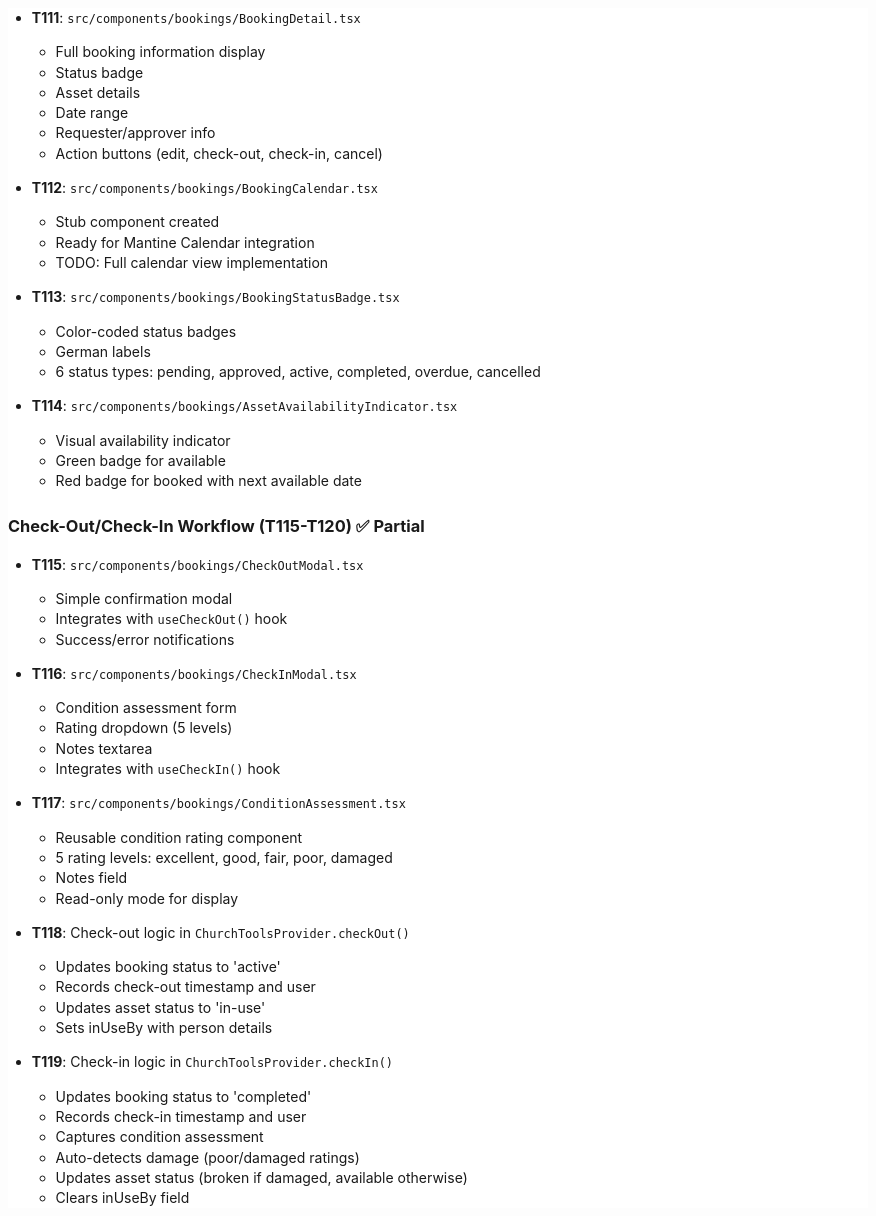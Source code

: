 - **T111**: `src/components/bookings/BookingDetail.tsx`
  - Full booking information display
  - Status badge
  - Asset details
  - Date range
  - Requester/approver info
  - Action buttons (edit, check-out, check-in, cancel)

- **T112**: `src/components/bookings/BookingCalendar.tsx`
  - Stub component created
  - Ready for Mantine Calendar integration
  - TODO: Full calendar view implementation

- **T113**: `src/components/bookings/BookingStatusBadge.tsx`
  - Color-coded status badges
  - German labels
  - 6 status types: pending, approved, active, completed, overdue, cancelled

- **T114**: `src/components/bookings/AssetAvailabilityIndicator.tsx`
  - Visual availability indicator
  - Green badge for available
  - Red badge for booked with next available date

### Check-Out/Check-In Workflow (T115-T120) ✅ Partial

- **T115**: `src/components/bookings/CheckOutModal.tsx`
  - Simple confirmation modal
  - Integrates with `useCheckOut()` hook
  - Success/error notifications

- **T116**: `src/components/bookings/CheckInModal.tsx`
  - Condition assessment form
  - Rating dropdown (5 levels)
  - Notes textarea
  - Integrates with `useCheckIn()` hook

- **T117**: `src/components/bookings/ConditionAssessment.tsx`
  - Reusable condition rating component
  - 5 rating levels: excellent, good, fair, poor, damaged
  - Notes field
  - Read-only mode for display

- **T118**: Check-out logic in `ChurchToolsProvider.checkOut()`
  - Updates booking status to 'active'
  - Records check-out timestamp and user
  - Updates asset status to 'in-use'
  - Sets inUseBy with person details

- **T119**: Check-in logic in `ChurchToolsProvider.checkIn()`
  - Updates booking status to 'completed'
  - Records check-in timestamp and user
  - Captures condition assessment
  - Auto-detects damage (poor/damaged ratings)
  - Updates asset status (broken if damaged, available otherwise)
  - Clears inUseBy field

